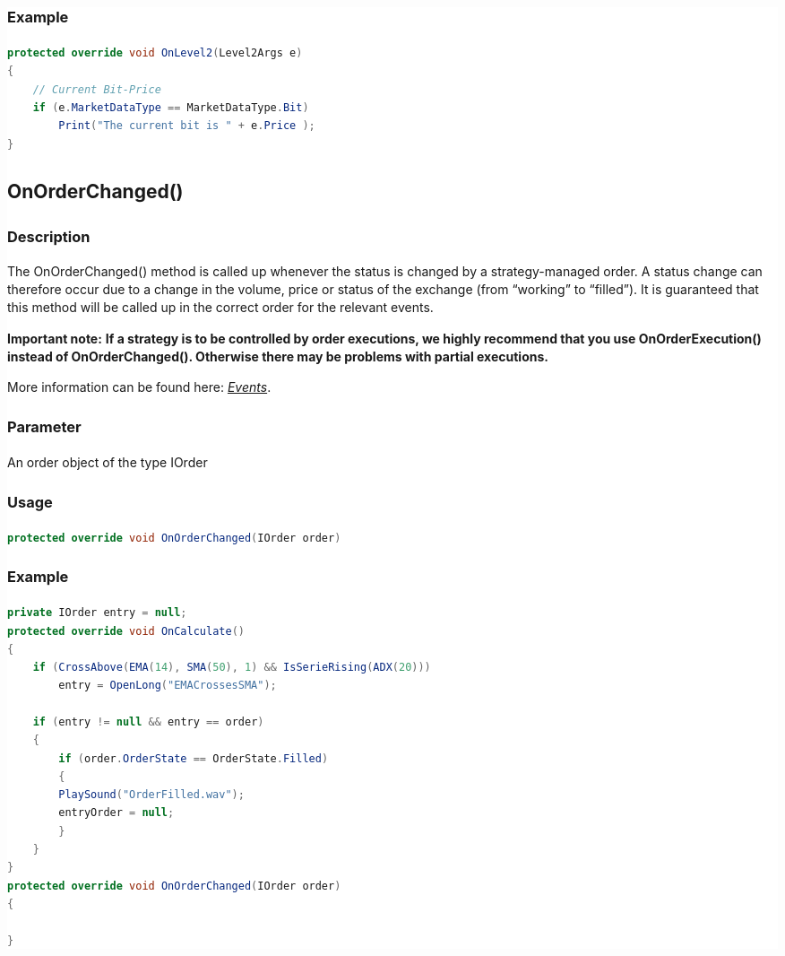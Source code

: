 ### Example
```cs
protected override void OnLevel2(Level2Args e)
{
    // Current Bit-Price
    if (e.MarketDataType == MarketDataType.Bit)
    	Print("The current bit is " + e.Price );
}
```

## OnOrderChanged()
### Description
The OnOrderChanged() method is called up whenever the status is changed by a strategy-managed order.
A status change can therefore occur due to a change in the volume, price or status of the exchange (from “working” to “filled”). It is guaranteed that this method will be called up in the correct order for the relevant events.

**Important note:**
**If a strategy is to be controlled by order executions, we highly recommend that you use OnOrderExecution() instead of OnOrderChanged(). Otherwise there may be problems with partial executions.**

More information can be found here: [*Events*](#events).

### Parameter
An order object of the type IOrder


### Usage
```cs
protected override void OnOrderChanged(IOrder order)
```

### Example
```cs
private IOrder entry = null;
protected override void OnCalculate()
{
    if (CrossAbove(EMA(14), SMA(50), 1) && IsSerieRising(ADX(20)))
        entry = OpenLong("EMACrossesSMA");

    if (entry != null && entry == order)
    {
        if (order.OrderState == OrderState.Filled)
        {
		PlaySound("OrderFilled.wav");
		entryOrder = null;
        }
    }
}
protected override void OnOrderChanged(IOrder order)
{

}
```
